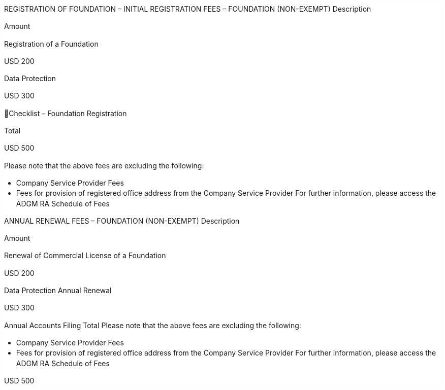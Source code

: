 REGISTRATION OF FOUNDATION – INITIAL REGISTRATION FEES – FOUNDATION
(NON-EXEMPT)
Description

Amount

Registration of a Foundation

USD 200

Data Protection

USD 300

Checklist – Foundation Registration

Total

USD 500

Please note that the above fees are excluding the following:
- Company Service Provider Fees
- Fees for provision of registered office address from the
Company Service Provider
For further information, please access the ADGM RA Schedule of
Fees

ANNUAL RENEWAL FEES – FOUNDATION (NON-EXEMPT)
Description

Amount

Renewal of Commercial License of a Foundation

USD 200

Data Protection Annual Renewal

USD 300

Annual Accounts Filing
Total
Please note that the above fees are excluding the following:
- Company Service Provider Fees
- Fees for provision of registered office address from the
Company Service Provider
For further information, please access the ADGM RA Schedule of
Fees

USD 500

